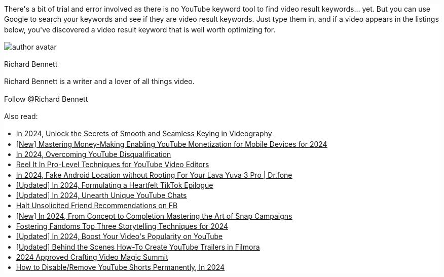 There's a bit of trial and error involved as there is no YouTube keyword tool to find video result keywords… yet. But you can use Google to search your keywords and see if they are video result keywords. Just type them in, and if a video appears in the listings below, you've discovered a video result keyword that is well worth optimizing for.

![author avatar](https://images.wondershare.com/filmora/article-images/richard-bennett.jpg)

Richard Bennett

Richard Bennett is a writer and a lover of all things video.

Follow @Richard Bennett


<ins class="adsbygoogle"
     style="display:block"
     data-ad-format="autorelaxed"
     data-ad-client="ca-pub-7571918770474297"
     data-ad-slot="1223367746"></ins>



<ins class="adsbygoogle"
     style="display:block"
     data-ad-client="ca-pub-7571918770474297"
     data-ad-slot="8358498916"
     data-ad-format="auto"
     data-full-width-responsive="true"></ins>



<span class="atpl-alsoreadstyle">Also read:</span>
<div><ul>
<li><a href="https://youtube-zero.techidaily.com/24-unlock-the-secrets-of-smooth-and-seamless-keying-in-videography/"><u>In 2024, Unlock the Secrets of Smooth and Seamless Keying in Videography</u></a></li>
<li><a href="https://youtube-zero.techidaily.com/astering-money-making-enabling-youtube-monetization-for-mobile-devices-for-2024/"><u>[New] Mastering Money-Making  Enabling YouTube Monetization for Mobile Devices for 2024</u></a></li>
<li><a href="https://youtube-zero.techidaily.com/24-overcoming-youtube-disqualification/"><u>In 2024, Overcoming YouTube Disqualification</u></a></li>
<li><a href="https://youtube-zero.techidaily.com/it-in-pro-level-techniques-for-youtube-video-editors/"><u>Reel It In  Pro-Level Techniques for YouTube Video Editors</u></a></li>
<li><a href="https://android-location.techidaily.com/in-2024-fake-android-location-without-rooting-for-your-lava-yuva-3-pro-drfone-by-drfone-virtual/"><u>In 2024, Fake Android Location without Rooting For Your Lava Yuva 3 Pro | Dr.fone</u></a></li>
<li><a href="https://tiktok-clips.techidaily.com/updated-in-2024-formulating-a-heartfelt-tiktok-epilogue/"><u>[Updated] In 2024, Formulating a Heartfelt TikTok Epilogue</u></a></li>
<li><a href="https://youtube-zero.techidaily.com/ed-in-2024-unearth-unique-youtube-chats/"><u>[Updated] In 2024, Unearth Unique YouTube Chats</u></a></li>
<li><a href="https://facebook.techidaily.com/halt-unsolicited-friend-recommendations-on-fb/"><u>Halt Unsolicited Friend Recommendations on FB</u></a></li>
<li><a href="https://snapchat-videos.techidaily.com/new-in-2024-from-concept-to-completion-mastering-the-art-of-snap-campaigns/"><u>[New] In 2024, From Concept to Completion  Mastering the Art of Snap Campaigns</u></a></li>
<li><a href="https://youtube-zero.techidaily.com/ring-fandoms-top-three-storytelling-techniques-for-2024/"><u>Fostering Fandoms  Top Three Storytelling Techniques for 2024</u></a></li>
<li><a href="https://youtube-zero.techidaily.com/ed-in-2024-boost-your-videos-popularity-on-youtube/"><u>[Updated] In 2024, Boost Your Video's Popularity on YouTube</u></a></li>
<li><a href="https://youtube-zero.techidaily.com/ed-behind-the-scenes-how-to-create-youtube-trailers-in-filmora/"><u>[Updated] Behind the Scenes  How-To Create YouTube Trailers in Filmora</u></a></li>
<li><a href="https://youtube-zero.techidaily.com/approved-crafting-video-magic-summit/"><u>2024 Approved  Crafting Video Magic Summit</u></a></li>
<li><a href="https://youtube-zero.techidaily.com/o-disableremove-youtube-shorts-permanently-in-2024/"><u>How to Disable/Remove YouTube Shorts Permanently, In 2024</u></a></li>